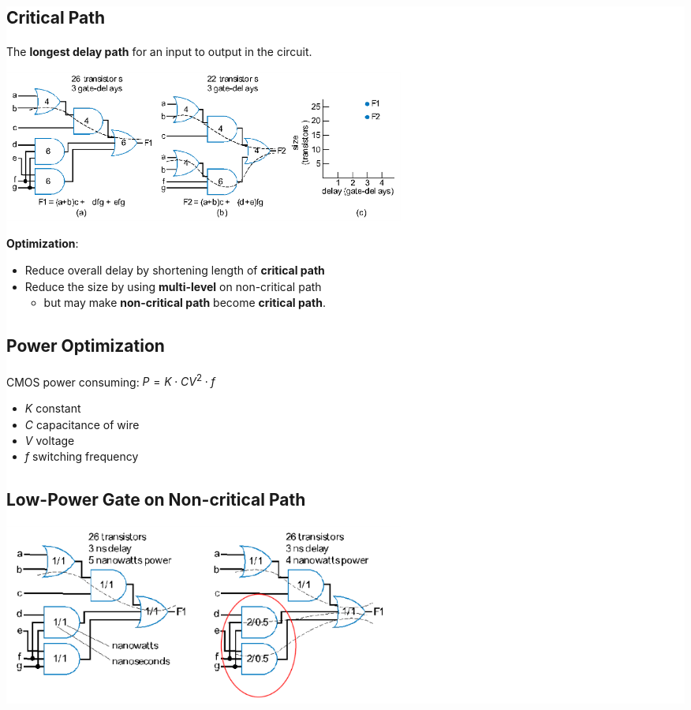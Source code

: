 <div style="page-break-after: always;"></div>

## Critical Path

The **longest delay path** for an input to output in the circuit.

<img src="./ve270_note_pic/l4critical.png" alt="Drawing" style="width: 500px;"/>

**Optimization**:

-   Reduce overall delay by shortening length of **critical path**
-   Reduce the size by using **multi-level** on non-critical path
    -   but may make **non-critical path** become **critical path**.

## Power Optimization

CMOS power consuming: $P = K\cdot CV^2\cdot f$

-   $K$ constant
-   $C$ capacitance of wire
-   $V$ voltage
-   $f$ switching frequency

## Low-Power Gate on Non-critical Path

<img src="./ve270_note_pic/l4lpnc.png" alt="Drawing" style="width: 500px;"/>
